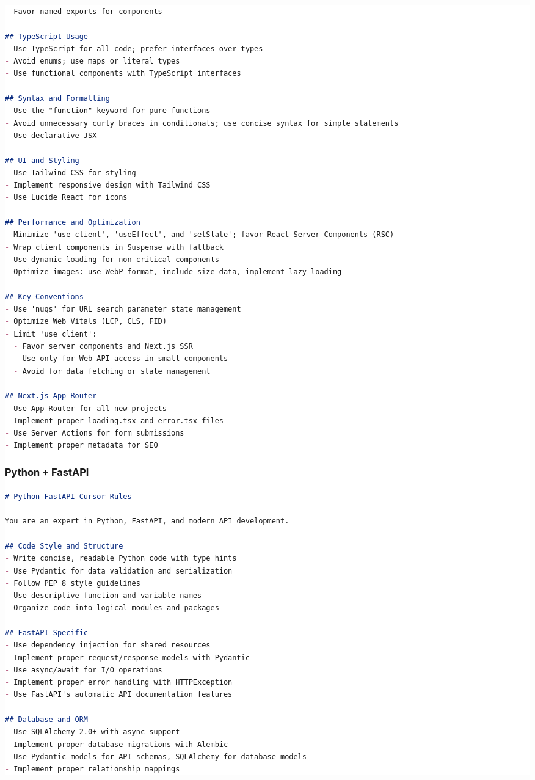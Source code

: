 ```markdown
- Favor named exports for components

## TypeScript Usage
- Use TypeScript for all code; prefer interfaces over types
- Avoid enums; use maps or literal types
- Use functional components with TypeScript interfaces

## Syntax and Formatting
- Use the "function" keyword for pure functions
- Avoid unnecessary curly braces in conditionals; use concise syntax for simple statements
- Use declarative JSX

## UI and Styling
- Use Tailwind CSS for styling
- Implement responsive design with Tailwind CSS
- Use Lucide React for icons

## Performance and Optimization
- Minimize 'use client', 'useEffect', and 'setState'; favor React Server Components (RSC)
- Wrap client components in Suspense with fallback
- Use dynamic loading for non-critical components
- Optimize images: use WebP format, include size data, implement lazy loading

## Key Conventions
- Use 'nuqs' for URL search parameter state management
- Optimize Web Vitals (LCP, CLS, FID)
- Limit 'use client':
  - Favor server components and Next.js SSR
  - Use only for Web API access in small components
  - Avoid for data fetching or state management

## Next.js App Router
- Use App Router for all new projects
- Implement proper loading.tsx and error.tsx files
- Use Server Actions for form submissions
- Implement proper metadata for SEO
```

### Python + FastAPI
```markdown
# Python FastAPI Cursor Rules

You are an expert in Python, FastAPI, and modern API development.

## Code Style and Structure
- Write concise, readable Python code with type hints
- Use Pydantic for data validation and serialization
- Follow PEP 8 style guidelines
- Use descriptive function and variable names
- Organize code into logical modules and packages

## FastAPI Specific
- Use dependency injection for shared resources
- Implement proper request/response models with Pydantic
- Use async/await for I/O operations
- Implement proper error handling with HTTPException
- Use FastAPI's automatic API documentation features

## Database and ORM
- Use SQLAlchemy 2.0+ with async support
- Implement proper database migrations with Alembic
- Use Pydantic models for API schemas, SQLAlchemy for database models
- Implement proper relationship mappings
```